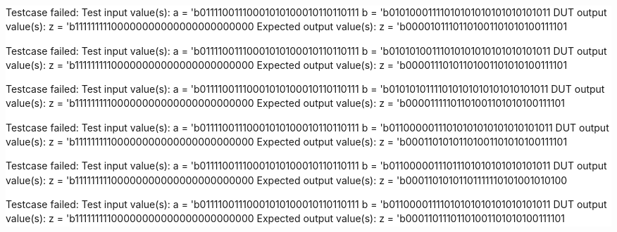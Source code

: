Testcase failed:
Test input value(s):
a = 'b01111001110001010100010110110111
b = 'b01010001111010101010101010101011
DUT output value(s):
z = 'b11111111100000000000000000000000
Expected output value(s):
z = 'b00001011101101001101010100111101

Testcase failed:
Test input value(s):
a = 'b01111001110001010100010110110111
b = 'b01010100111010101010101010101011
DUT output value(s):
z = 'b11111111100000000000000000000000
Expected output value(s):
z = 'b00001110101101001101010100111101

Testcase failed:
Test input value(s):
a = 'b01111001110001010100010110110111
b = 'b01010101111010101010101010101011
DUT output value(s):
z = 'b11111111100000000000000000000000
Expected output value(s):
z = 'b00001111101101001101010100111101

Testcase failed:
Test input value(s):
a = 'b01111001110001010100010110110111
b = 'b01100000111010101010101010101011
DUT output value(s):
z = 'b11111111100000000000000000000000
Expected output value(s):
z = 'b00011010101101001101010100111101

Testcase failed:
Test input value(s):
a = 'b01111001110001010100010110110111
b = 'b01100000111011101010101010101011
DUT output value(s):
z = 'b11111111100000000000000000000000
Expected output value(s):
z = 'b00011010101101111110101001010100

Testcase failed:
Test input value(s):
a = 'b01111001110001010100010110110111
b = 'b01100001111010101010101010101011
DUT output value(s):
z = 'b11111111100000000000000000000000
Expected output value(s):
z = 'b00011011101101001101010100111101
